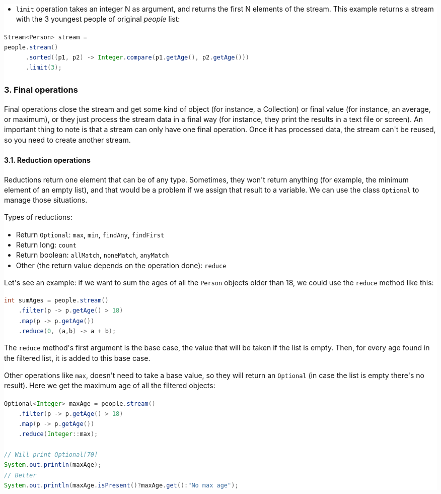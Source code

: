 * `limit` operation takes an integer N as argument, and returns the first N elements of the stream. This example returns a stream with the 3 youngest people of original *people* list:

```java
Stream<Person> stream = 
people.stream()
      .sorted((p1, p2) -> Integer.compare(p1.getAge(), p2.getAge()))
      .limit(3);
```

### 3. Final operations

Final operations close the stream and get some kind of object (for instance, a Collection) or final value (for instance, an average, or maximum), or they just process the stream data in a final way (for instance, they print the results in a text file or screen). An important thing to note is that a stream can only have one final operation. Once it has processed data, the stream can't be reused, so you need to create another stream.

#### 3.1. Reduction operations

Reductions return one element that can be of any type. Sometimes, they won't return anything (for example, the minimum element of an empty list), and that would be a problem if we assign that result to a variable. We can use the class `Optional` to manage those situations. 

Types of reductions:

* Return `Optional`: `max`, `min`, `findAny`, `findFirst`
* Return long: `count`
* Return boolean: `allMatch`, `noneMatch`, `anyMatch`
* Other (the return value depends on the operation done): `reduce`

Let's see an example: if we want to sum the ages of all the `Person` objects older than 18, we could use the `reduce` method like this:

```java
int sumAges = people.stream()
    .filter(p -> p.getAge() > 18)
    .map(p -> p.getAge())
    .reduce(0, (a,b) -> a + b);
```

The `reduce` method's first argument is the base case, the value that will be taken if the list is empty. Then, for every age found in the filtered list, it is added to this base case. 

Other operations like `max`, doesn't need to take a base value, so they will return an `Optional` (in case the list is empty there's no result). Here we get the maximum age of all the filtered objects:

```java
Optional<Integer> maxAge = people.stream()
    .filter(p -> p.getAge() > 18)
    .map(p -> p.getAge())
    .reduce(Integer::max);

// Will print Optional[70]
System.out.println(maxAge);
// Better
System.out.println(maxAge.isPresent()?maxAge.get():"No max age");
```
